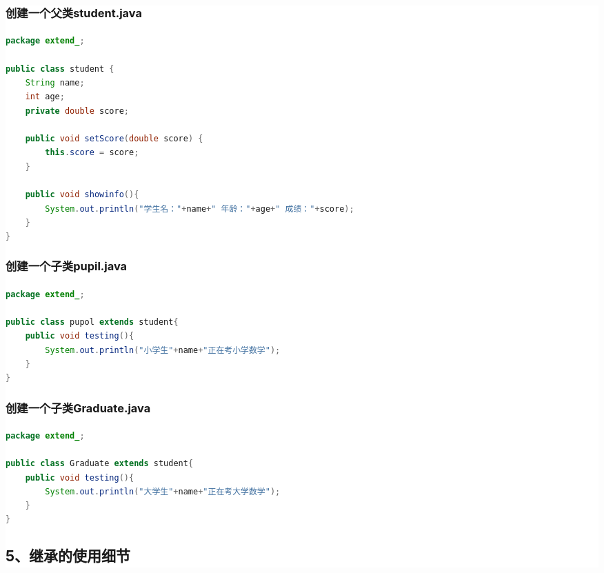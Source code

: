 ```java

```

### 创建一个父类student.java

```java
package extend_;

public class student {
    String name;
    int age;
    private double score;

    public void setScore(double score) {
        this.score = score;
    }

    public void showinfo(){
        System.out.println("学生名："+name+" 年龄："+age+" 成绩："+score);
    }
}

```

### 创建一个子类pupil.java

```java
package extend_;

public class pupol extends student{
    public void testing(){
        System.out.println("小学生"+name+"正在考小学数学");
    }
}

```

### 创建一个子类Graduate.java

```java
package extend_;

public class Graduate extends student{
    public void testing(){
        System.out.println("大学生"+name+"正在考大学数学");
    }
}

```

## 5、继承的使用细节
